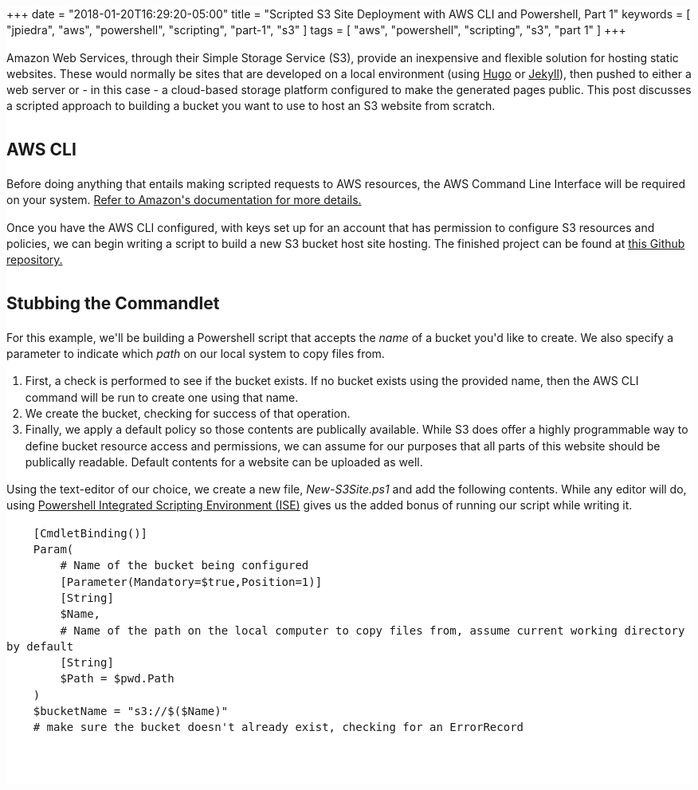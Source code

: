 +++
date = "2018-01-20T16:29:20-05:00"
title = "Scripted S3 Site Deployment with AWS CLI and Powershell, Part 1"
keywords = [ "jpiedra", "aws", "powershell", "scripting", "part-1", "s3" ]
tags = [ "aws", "powershell", "scripting", "s3", "part 1" ]
+++

Amazon Web Services, through their Simple Storage Service (S3), provide an inexpensive and flexible solution for hosting static websites. These would normally be sites that are developed on a local environment (using <a href="https://gohugo.io/overview/quickstart/">Hugo</a> or <a href="https://jekyllrb.com/">Jekyll</a>), then pushed to either a web server or - in this case - a cloud-based storage platform configured to make the generated pages public. This post discusses a scripted approach to building a bucket you want to use to host an S3 website from scratch.


<h2>AWS CLI</h2>
Before doing anything that entails making scripted requests to AWS resources, the AWS Command Line Interface will be required on your system. <a href="https://docs.aws.amazon.com/cli/latest/userguide/installing.html">Refer to Amazon's documentation for more details.</a>

Once you have the AWS CLI configured, with keys set up for an account that has permission to configure S3 resources and policies, we can begin writing a script to build a new S3 bucket host site hosting. The finished project can be found at <a href="https://github.com/jpiedra/S3SiteDeploy">this Github repository.</a>

<h2>Stubbing the Commandlet</h2>
For this example, we'll be building a Powershell script that accepts the <i>name</i> of a bucket you'd like to create. We also specify a parameter to indicate which <i>path</i> on our local system to copy files from. 

<ol>
<li>First, a check is performed to see if the bucket exists. If no bucket exists using the provided name, then the AWS CLI command will be run to create one using that name.</li>
<li>We create the bucket, checking for success of that operation.</li>
<li>Finally, we apply a default policy so those contents are publically available. While S3 does offer a highly programmable way to define bucket resource access and permissions, we can assume for our purposes that all parts of this website should be publically readable. Default contents for a website can be uploaded as well.</li>
</ol>

Using the text-editor of our choice, we create a new file, <i>New-S3Site.ps1</i> and add the following contents. While any editor will do, using <a href="https://docs.microsoft.com/en-us/powershell/scripting/getting-started/fundamental/windows-powershell-integrated-scripting-environment--ise-?view=powershell-6">Powershell Integrated Scripting Environment (ISE)</a> gives us the added bonus of running our script while writing it.

<pre>
    [CmdletBinding()]
    Param(
        # Name of the bucket being configured  
        [Parameter(Mandatory=$true,Position=1)]
        [String]
        $Name,
        # Name of the path on the local computer to copy files from, assume current working directory by default
        [String]
        $Path = $pwd.Path
    )
    $bucketName = "s3://$($Name)"
    # make sure the bucket doesn't already exist, checking for an ErrorRecord